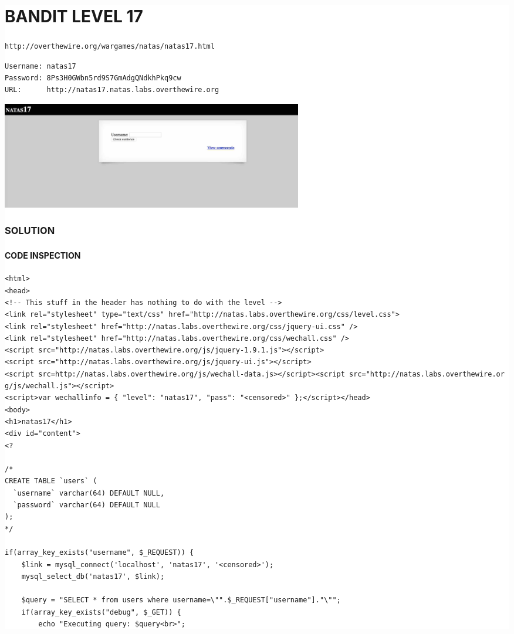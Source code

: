 # BANDIT LEVEL 17

```
http://overthewire.org/wargames/natas/natas17.html
```

```
Username: natas17
Password: 8Ps3H0GWbn5rd9S7GmAdgQNdkhPkq9cw
URL:      http://natas17.natas.labs.overthewire.org
```

<img src='index.jpg' width=500px>

### SOLUTION

#### CODE INSPECTION

```
<html> 
<head> 
<!-- This stuff in the header has nothing to do with the level --> 
<link rel="stylesheet" type="text/css" href="http://natas.labs.overthewire.org/css/level.css"> 
<link rel="stylesheet" href="http://natas.labs.overthewire.org/css/jquery-ui.css" /> 
<link rel="stylesheet" href="http://natas.labs.overthewire.org/css/wechall.css" /> 
<script src="http://natas.labs.overthewire.org/js/jquery-1.9.1.js"></script> 
<script src="http://natas.labs.overthewire.org/js/jquery-ui.js"></script> 
<script src=http://natas.labs.overthewire.org/js/wechall-data.js></script><script src="http://natas.labs.overthewire.org/js/wechall.js"></script> 
<script>var wechallinfo = { "level": "natas17", "pass": "<censored>" };</script></head> 
<body> 
<h1>natas17</h1> 
<div id="content"> 
<? 

/* 
CREATE TABLE `users` ( 
  `username` varchar(64) DEFAULT NULL, 
  `password` varchar(64) DEFAULT NULL 
); 
*/ 

if(array_key_exists("username", $_REQUEST)) { 
    $link = mysql_connect('localhost', 'natas17', '<censored>'); 
    mysql_select_db('natas17', $link); 
     
    $query = "SELECT * from users where username=\"".$_REQUEST["username"]."\""; 
    if(array_key_exists("debug", $_GET)) { 
        echo "Executing query: $query<br>"; 
```
